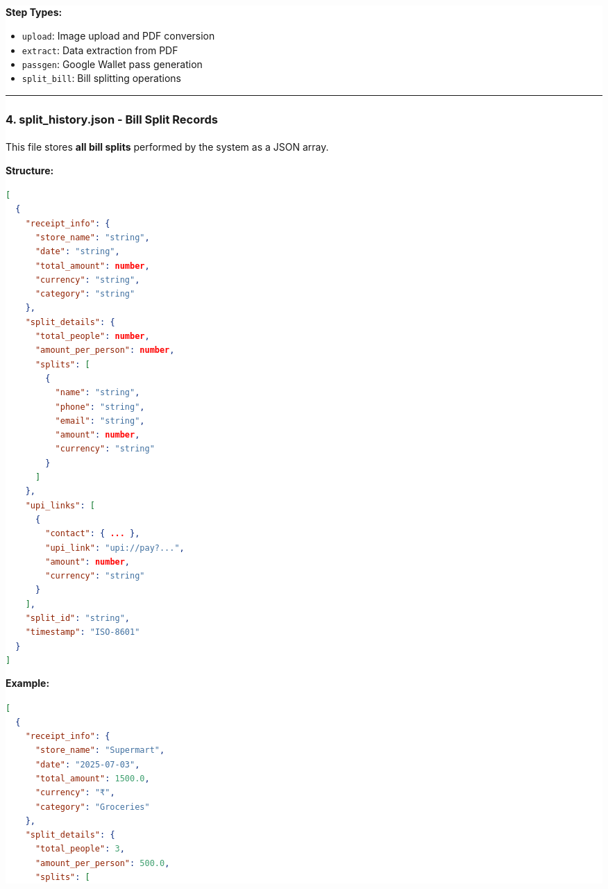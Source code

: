 **Step Types:**
- `upload`: Image upload and PDF conversion
- `extract`: Data extraction from PDF
- `passgen`: Google Wallet pass generation
- `split_bill`: Bill splitting operations

---

### 4. **split_history.json** - Bill Split Records

This file stores **all bill splits** performed by the system as a JSON array.

**Structure:**
```json
[
  {
    "receipt_info": {
      "store_name": "string",
      "date": "string",
      "total_amount": number,
      "currency": "string",
      "category": "string"
    },
    "split_details": {
      "total_people": number,
      "amount_per_person": number,
      "splits": [
        {
          "name": "string",
          "phone": "string",
          "email": "string",
          "amount": number,
          "currency": "string"
        }
      ]
    },
    "upi_links": [
      {
        "contact": { ... },
        "upi_link": "upi://pay?...",
        "amount": number,
        "currency": "string"
      }
    ],
    "split_id": "string",
    "timestamp": "ISO-8601"
  }
]
```

**Example:**
```json
[
  {
    "receipt_info": {
      "store_name": "Supermart",
      "date": "2025-07-03",
      "total_amount": 1500.0,
      "currency": "₹",
      "category": "Groceries"
    },
    "split_details": {
      "total_people": 3,
      "amount_per_person": 500.0,
      "splits": [
```